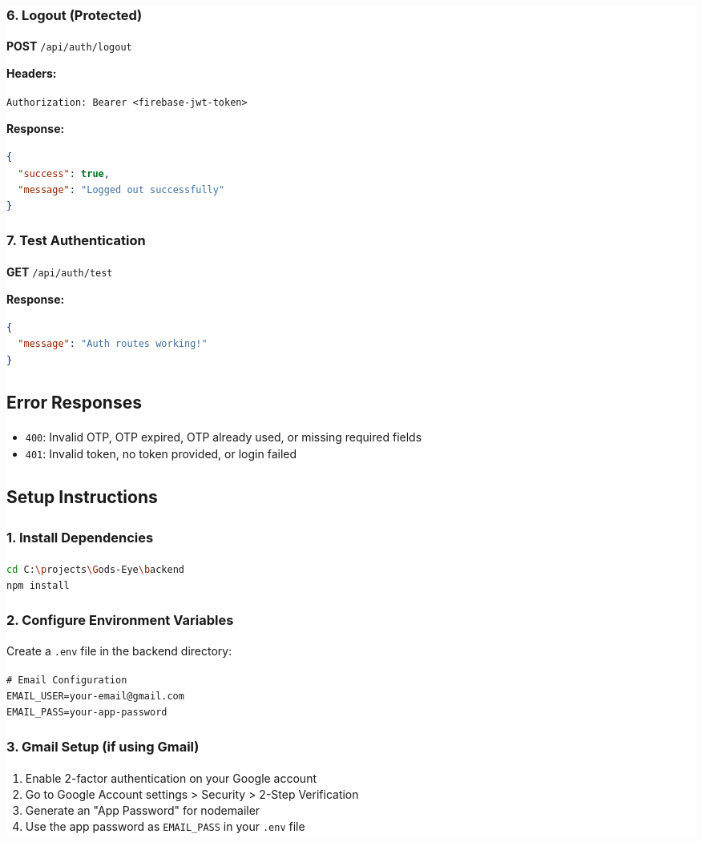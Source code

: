 ### 6. Logout (Protected)
**POST** `/api/auth/logout`

**Headers:**
```
Authorization: Bearer <firebase-jwt-token>
```

**Response:**
```json
{
  "success": true,
  "message": "Logged out successfully"
}
```

### 7. Test Authentication
**GET** `/api/auth/test`

**Response:**
```json
{
  "message": "Auth routes working!"
}
```

## Error Responses
- `400`: Invalid OTP, OTP expired, OTP already used, or missing required fields
- `401`: Invalid token, no token provided, or login failed

## Setup Instructions

### 1. Install Dependencies
```bash
cd C:\projects\Gods-Eye\backend
npm install
```

### 2. Configure Environment Variables
Create a `.env` file in the backend directory:

```env
# Email Configuration
EMAIL_USER=your-email@gmail.com
EMAIL_PASS=your-app-password
```

### 3. Gmail Setup (if using Gmail)
1. Enable 2-factor authentication on your Google account
2. Go to Google Account settings > Security > 2-Step Verification
3. Generate an "App Password" for nodemailer
4. Use the app password as `EMAIL_PASS` in your `.env` file
